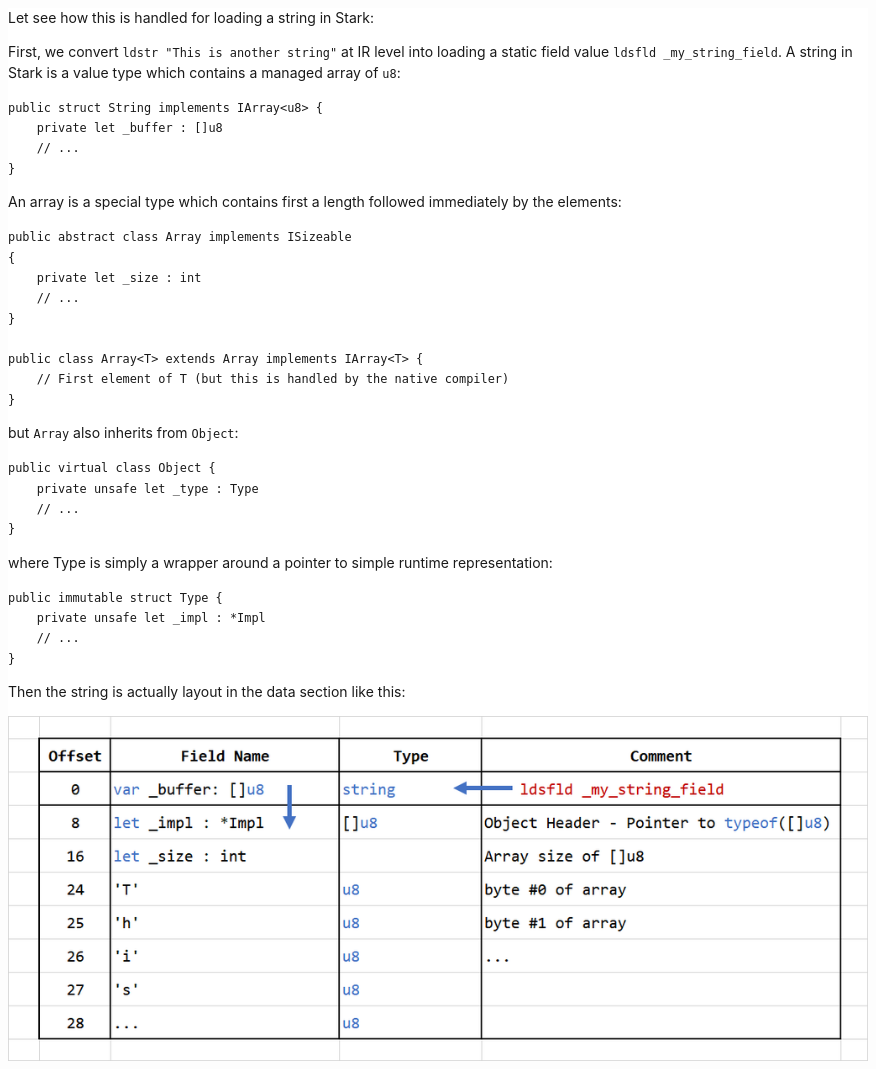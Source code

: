 Let see how this is handled for loading a string in Stark:

First, we convert `ldstr "This is another string"` at IR level into loading a static field value `ldsfld _my_string_field`. A string in Stark is a value type which contains a managed array of `u8`:

```stark
public struct String implements IArray<u8> {
    private let _buffer : []u8
    // ...
}
```

An array is a special type which contains first a length followed immediately by the elements:


```stark
public abstract class Array implements ISizeable
{
    private let _size : int
    // ...
}

public class Array<T> extends Array implements IArray<T> {
    // First element of T (but this is handled by the native compiler)
}
```

but `Array` also inherits from `Object`:

```stark
public virtual class Object {
    private unsafe let _type : Type
    // ...
}
```

where Type is simply a wrapper around a pointer to simple runtime representation:

```stark
public immutable struct Type {
    private unsafe let _impl : *Impl
    // ...
}
``` 

Then the string is actually layout in the data section like this:

<img src="/images/stark-ncl-data-oriented-string-layout.png" class="mx-auto" style="display: block" alt="Native Compiler data oriented string layout"/>
